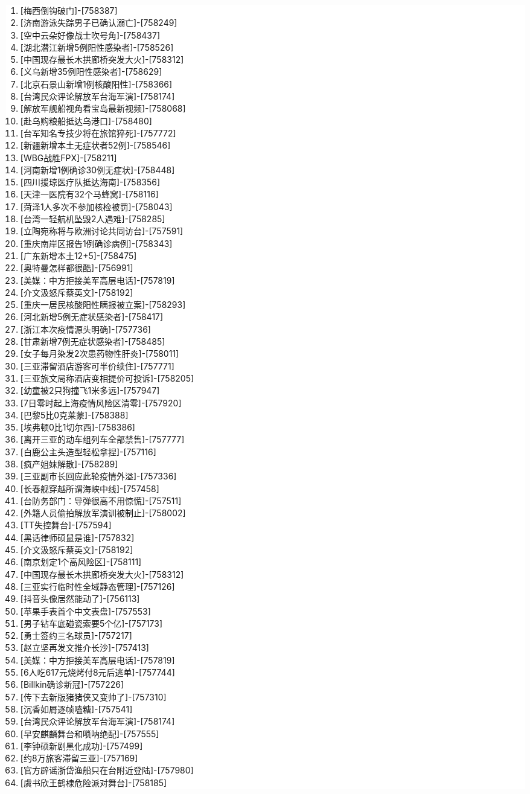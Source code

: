 1. [梅西倒钩破门]-[758387]
1. [济南游泳失踪男子已确认溺亡]-[758249]
1. [空中云朵好像战士吹号角]-[758437]
1. [湖北潜江新增5例阳性感染者]-[758526]
1. [中国现存最长木拱廊桥突发大火]-[758312]
1. [义乌新增35例阳性感染者]-[758629]
1. [北京石景山新增1例核酸阳性]-[758366]
1. [台湾民众评论解放军台海军演]-[758174]
1. [解放军舰船视角看宝岛最新视频]-[758068]
1. [赴乌购粮船抵达乌港口]-[758480]
1. [台军知名专技少将在旅馆猝死]-[757772]
1. [新疆新增本土无症状者52例]-[758546]
1. [WBG战胜FPX]-[758211]
1. [河南新增1例确诊30例无症状]-[758448]
1. [四川援琼医疗队抵达海南]-[758356]
1. [天津一医院有32个马蜂窝]-[758116]
1. [菏泽1人多次不参加核检被罚]-[758043]
1. [台湾一轻航机坠毁2人遇难]-[758285]
1. [立陶宛称将与欧洲讨论共同访台]-[757591]
1. [重庆南岸区报告1例确诊病例]-[758343]
1. [广东新增本土12+5]-[758475]
1. [奥特曼怎样都很酷]-[756991]
1. [美媒：中方拒接美军高层电话]-[757819]
1. [介文汲怒斥蔡英文]-[758192]
1. [重庆一居民核酸阳性瞒报被立案]-[758293]
1. [河北新增5例无症状感染者]-[758417]
1. [浙江本次疫情源头明确]-[757736]
1. [甘肃新增7例无症状感染者]-[758485]
1. [女子每月染发2次患药物性肝炎]-[758011]
1. [三亚滞留酒店游客可半价续住]-[757771]
1. [三亚旅文局称酒店变相提价可投诉]-[758205]
1. [幼童被2只狗撞飞1米多远]-[757947]
1. [7日零时起上海疫情风险区清零]-[757920]
1. [巴黎5比0克莱蒙]-[758388]
1. [埃弗顿0比1切尔西]-[758386]
1. [离开三亚的动车组列车全部禁售]-[757777]
1. [白鹿公主头造型轻松拿捏]-[757116]
1. [疯产姐妹解散]-[758289]
1. [三亚副市长回应此轮疫情外溢]-[757336]
1. [长春舰穿越所谓海峡中线]-[757458]
1. [台防务部门：导弹很高不用惊慌]-[757511]
1. [外籍人员偷拍解放军演训被制止]-[758002]
1. [TT失控舞台]-[757594]
1. [黑话律师硕鼠是谁]-[757832]
1. [介文汲怒斥蔡英文]-[758192]
1. [南京划定1个高风险区]-[758111]
1. [中国现存最长木拱廊桥突发大火]-[758312]
1. [三亚实行临时性全域静态管理]-[757126]
1. [抖音头像居然能动了]-[756113]
1. [苹果手表首个中文表盘]-[757553]
1. [男子钻车底碰瓷索要5个亿]-[757173]
1. [勇士签约三名球员]-[757217]
1. [赵立坚再发文推介长沙]-[757413]
1. [美媒：中方拒接美军高层电话]-[757819]
1. [6人吃617元烧烤付8元后逃单]-[757744]
1. [Billkin确诊新冠]-[757226]
1. [传下去新版猪猪侠又变帅了]-[757310]
1. [沉香如屑逐帧嗑糖]-[757541]
1. [台湾民众评论解放军台海军演]-[758174]
1. [早安麒麟舞台和唢呐绝配]-[757555]
1. [李钟硕新剧黑化成功]-[757499]
1. [约8万旅客滞留三亚]-[757169]
1. [官方辟谣浙岱渔船只在台附近登陆]-[757980]
1. [虞书欣王鹤棣危险派对舞台]-[758185]